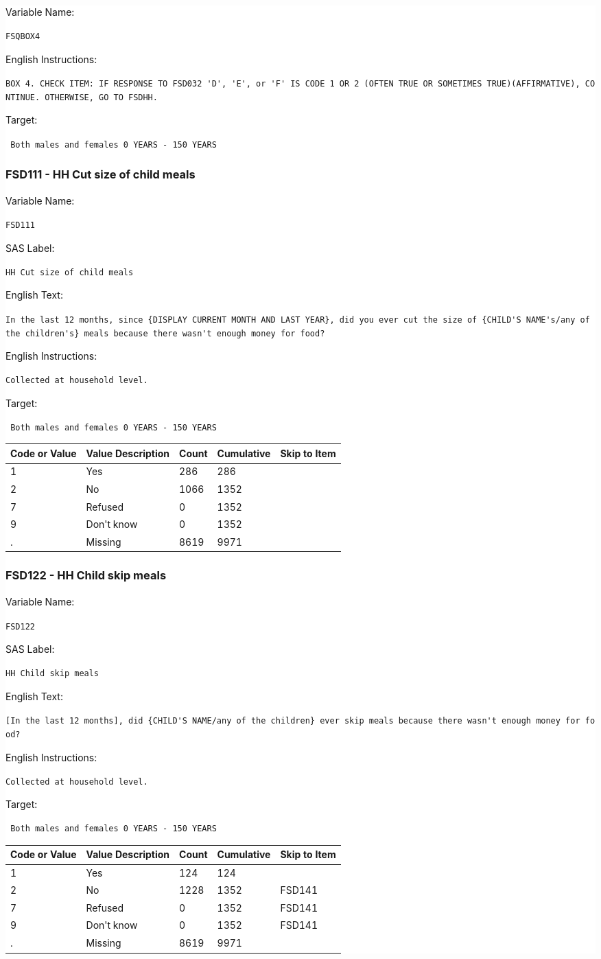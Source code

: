Variable Name:

    FSQBOX4
English Instructions:

    BOX 4. CHECK ITEM: IF RESPONSE TO FSD032 'D', 'E', or 'F' IS CODE 1 OR 2 (OFTEN TRUE OR SOMETIMES TRUE)(AFFIRMATIVE), CONTINUE. OTHERWISE, GO TO FSDHH.
Target:

     Both males and females 0 YEARS - 150 YEARS

### FSD111 - HH Cut size of child meals

Variable Name:

    FSD111
SAS Label:

    HH Cut size of child meals
English Text:

    In the last 12 months, since {DISPLAY CURRENT MONTH AND LAST YEAR}, did you ever cut the size of {CHILD'S NAME's/any of the children's} meals because there wasn't enough money for food?
English Instructions:

    Collected at household level.
Target:

     Both males and females 0 YEARS - 150 YEARS
Code or Value | Value Description | Count | Cumulative | Skip to Item  
---|---|---|---|---  
1 | Yes | 286 | 286 |   
2 | No | 1066 | 1352 |   
7 | Refused | 0 | 1352 |   
9 | Don't know | 0 | 1352 |   
. | Missing | 8619 | 9971 |   
  
### FSD122 - HH Child skip meals

Variable Name:

    FSD122
SAS Label:

    HH Child skip meals
English Text:

    [In the last 12 months], did {CHILD'S NAME/any of the children} ever skip meals because there wasn't enough money for food?
English Instructions:

    Collected at household level.
Target:

     Both males and females 0 YEARS - 150 YEARS
Code or Value | Value Description | Count | Cumulative | Skip to Item  
---|---|---|---|---  
1 | Yes | 124 | 124 |   
2 | No | 1228 | 1352 | FSD141  
7 | Refused | 0 | 1352 | FSD141  
9 | Don't know | 0 | 1352 | FSD141  
. | Missing | 8619 | 9971 |   
  